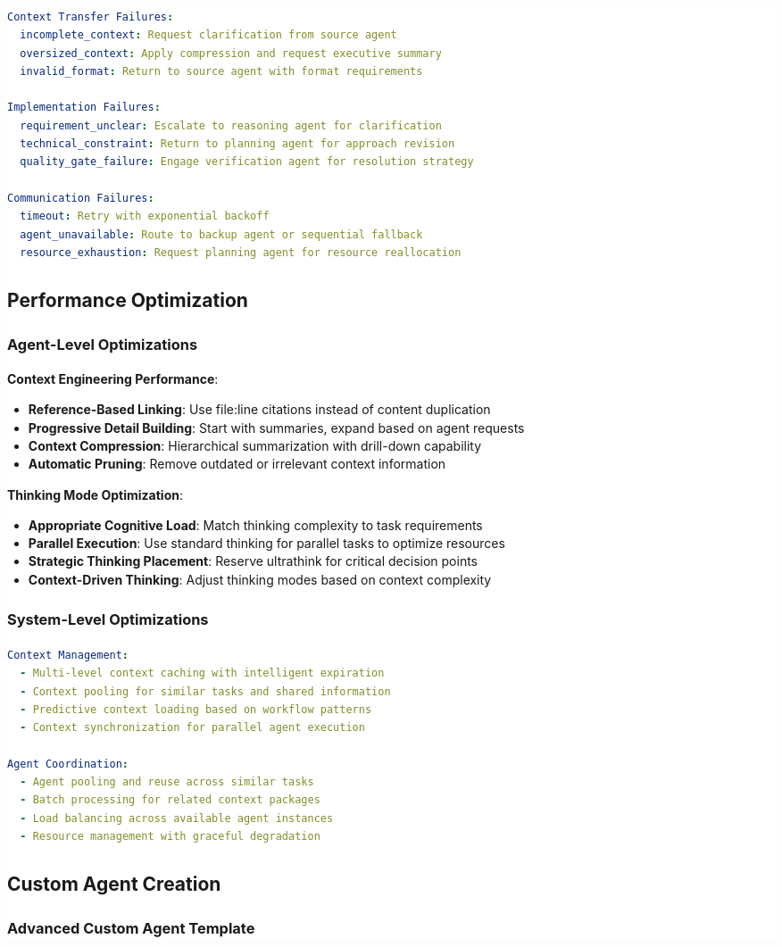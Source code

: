 ```yaml
Context Transfer Failures:
  incomplete_context: Request clarification from source agent
  oversized_context: Apply compression and request executive summary
  invalid_format: Return to source agent with format requirements
  
Implementation Failures:
  requirement_unclear: Escalate to reasoning agent for clarification
  technical_constraint: Return to planning agent for approach revision  
  quality_gate_failure: Engage verification agent for resolution strategy
  
Communication Failures:
  timeout: Retry with exponential backoff
  agent_unavailable: Route to backup agent or sequential fallback
  resource_exhaustion: Request planning agent for resource reallocation
```

## Performance Optimization

### Agent-Level Optimizations

**Context Engineering Performance**:
- **Reference-Based Linking**: Use file:line citations instead of content duplication
- **Progressive Detail Building**: Start with summaries, expand based on agent requests
- **Context Compression**: Hierarchical summarization with drill-down capability
- **Automatic Pruning**: Remove outdated or irrelevant context information

**Thinking Mode Optimization**:
- **Appropriate Cognitive Load**: Match thinking complexity to task requirements
- **Parallel Execution**: Use standard thinking for parallel tasks to optimize resources
- **Strategic Thinking Placement**: Reserve ultrathink for critical decision points
- **Context-Driven Thinking**: Adjust thinking modes based on context complexity

### System-Level Optimizations

```yaml
Context Management:
  - Multi-level context caching with intelligent expiration
  - Context pooling for similar tasks and shared information
  - Predictive context loading based on workflow patterns
  - Context synchronization for parallel agent execution
  
Agent Coordination:
  - Agent pooling and reuse across similar tasks
  - Batch processing for related context packages
  - Load balancing across available agent instances
  - Resource management with graceful degradation
```

## Custom Agent Creation

### Advanced Custom Agent Template
